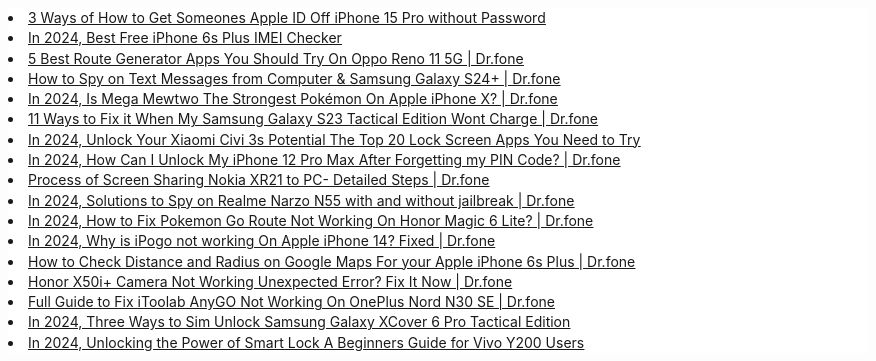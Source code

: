<li><a href="https://apple-account.techidaily.com/3-ways-of-how-to-get-someones-apple-id-off-iphone-15-pro-without-password-by-drfone-ios/"><u>3 Ways of How to Get Someones Apple ID Off iPhone 15 Pro without Password</u></a></li>
<li><a href="https://sim-unlock.techidaily.com/in-2024-best-free-iphone-6s-plus-imei-checker-by-drfone-ios/"><u>In 2024, Best Free iPhone 6s Plus IMEI Checker</u></a></li>
<li><a href="https://location-fake.techidaily.com/5-best-route-generator-apps-you-should-try-on-oppo-reno-11-5g-drfone-by-drfone-virtual-android/"><u>5 Best Route Generator Apps You Should Try On Oppo Reno 11 5G | Dr.fone</u></a></li>
<li><a href="https://android-location-track.techidaily.com/how-to-spy-on-text-messages-from-computer-and-samsung-galaxy-s24plus-drfone-by-drfone-virtual-android/"><u>How to Spy on Text Messages from Computer & Samsung Galaxy S24+ | Dr.fone</u></a></li>
<li><a href="https://ios-pokemon-go.techidaily.com/in-2024-is-mega-mewtwo-the-strongest-pokemon-on-apple-iphone-x-drfone-by-drfone-virtual-ios/"><u>In 2024, Is Mega Mewtwo The Strongest Pokémon On Apple iPhone X? | Dr.fone</u></a></li>
<li><a href="https://howto.techidaily.com/11-ways-to-fix-it-when-my-samsung-galaxy-s23-tactical-edition-wont-charge-drfone-by-drfone-fix-android-problems-fix-android-problems/"><u>11 Ways to Fix it When My Samsung Galaxy S23 Tactical Edition Wont Charge | Dr.fone</u></a></li>
<li><a href="https://unlock-android.techidaily.com/in-2024-unlock-your-xiaomi-civi-3s-potential-the-top-20-lock-screen-apps-you-need-to-try-by-drfone-android/"><u>In 2024, Unlock Your Xiaomi Civi 3s Potential The Top 20 Lock Screen Apps You Need to Try</u></a></li>
<li><a href="https://iphone-unlock.techidaily.com/in-2024-how-can-i-unlock-my-iphone-12-pro-max-after-forgetting-my-pin-code-drfone-by-drfone-ios/"><u>In 2024, How Can I Unlock My iPhone 12 Pro Max After Forgetting my PIN Code? | Dr.fone</u></a></li>
<li><a href="https://screen-mirror.techidaily.com/process-of-screen-sharing-nokia-xr21-to-pc-detailed-steps-drfone-by-drfone-android/"><u>Process of Screen Sharing Nokia XR21 to PC- Detailed Steps | Dr.fone</u></a></li>
<li><a href="https://android-location-track.techidaily.com/in-2024-solutions-to-spy-on-realme-narzo-n55-with-and-without-jailbreak-drfone-by-drfone-virtual-android/"><u>In 2024, Solutions to Spy on Realme Narzo N55 with and without jailbreak | Dr.fone</u></a></li>
<li><a href="https://pokemon-go-android.techidaily.com/in-2024-how-to-fix-pokemon-go-route-not-working-on-honor-magic-6-lite-drfone-by-drfone-virtual-android/"><u>In 2024, How to Fix Pokemon Go Route Not Working On Honor Magic 6 Lite? | Dr.fone</u></a></li>
<li><a href="https://ios-pokemon-go.techidaily.com/in-2024-why-is-ipogo-not-working-on-apple-iphone-14-fixed-drfone-by-drfone-virtual-ios/"><u>In 2024, Why is iPogo not working On Apple iPhone 14? Fixed | Dr.fone</u></a></li>
<li><a href="https://ios-location-track.techidaily.com/how-to-check-distance-and-radius-on-google-maps-for-your-apple-iphone-6s-plus-drfone-by-drfone-virtual-ios/"><u>How to Check Distance and Radius on Google Maps For your Apple iPhone 6s Plus | Dr.fone</u></a></li>
<li><a href="https://change-location.techidaily.com/honor-x50iplus-camera-not-working-unexpected-error-fix-it-now-drfone-by-drfone-fix-android-problems-fix-android-problems/"><u>Honor X50i+ Camera Not Working Unexpected Error? Fix It Now | Dr.fone</u></a></li>
<li><a href="https://fake-location.techidaily.com/full-guide-to-fix-itoolab-anygo-not-working-on-oneplus-nord-n30-se-drfone-by-drfone-virtual-android/"><u>Full Guide to Fix iToolab AnyGO Not Working On OnePlus Nord N30 SE | Dr.fone</u></a></li>
<li><a href="https://sim-unlock.techidaily.com/in-2024-three-ways-to-sim-unlock-samsung-galaxy-xcover-6-pro-tactical-edition-by-drfone-android/"><u>In 2024, Three Ways to Sim Unlock Samsung Galaxy XCover 6 Pro Tactical Edition</u></a></li>
<li><a href="https://android-unlock.techidaily.com/in-2024-unlocking-the-power-of-smart-lock-a-beginners-guide-for-vivo-y200-users-by-drfone-android/"><u>In 2024, Unlocking the Power of Smart Lock A Beginners Guide for Vivo Y200 Users</u></a></li>
</ul></div>


